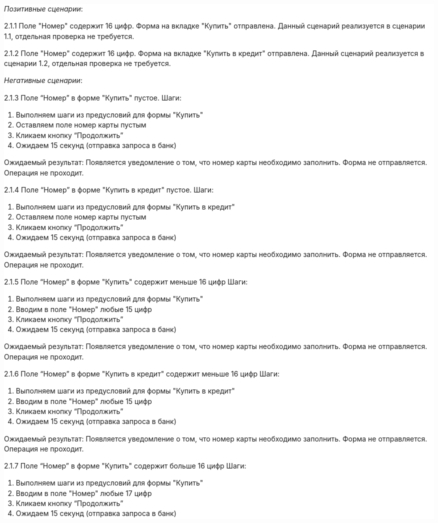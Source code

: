 *Позитивные сценарии*:

2.1.1 Поле "Номер" содержит 16 цифр. Форма на вкладке "Купить" отправлена.
Данный сценарий реализуется в сценарии 1.1, отдельная проверка не требуется.

2.1.2 Поле "Номер" содержит 16 цифр. Форма на вкладке "Купить в кредит" отправлена.
Данный сценарий реализуется в сценарии 1.2, отдельная проверка не требуется.

*Негативные сценарии*:

2.1.3 Поле “Номер” в форме "Купить" пустое.
Шаги:
1. Выполняем шаги из предусловий для формы "Купить"
2. Оставляем поле номер карты пустым
3. Кликаем кнопку “Продолжить” 
4. Ожидаем 15 секунд (отправка запроса в банк)

Ожидаемый результат:
Появляется уведомление о том, что номер карты необходимо заполнить. Форма не отправляется. Операция не проходит.

2.1.4 Поле “Номер” в форме "Купить в кредит" пустое.
Шаги:
1. Выполняем шаги из предусловий для формы "Купить в кредит"
2. Оставляем поле номер карты пустым
3. Кликаем кнопку “Продолжить” 
4. Ожидаем 15 секунд (отправка запроса в банк)

Ожидаемый результат:
Появляется уведомление о том, что номер карты необходимо заполнить. Форма не отправляется. Операция не проходит.


2.1.5 Поле “Номер” в форме "Купить" содержит меньше 16 цифр 
Шаги:
1. Выполняем шаги из предусловий для формы "Купить"
2. Вводим в поле "Номер" любые 15 цифр
3. Кликаем кнопку “Продолжить” 
4. Ожидаем 15 секунд (отправка запроса в банк)

Ожидаемый результат:
Появляется уведомление о том, что номер карты необходимо заполнить. Форма не отправляется. Операция не проходит.

2.1.6 Поле “Номер” в форме "Купить в кредит" содержит меньше 16 цифр 
Шаги:
1. Выполняем шаги из предусловий для формы "Купить в кредит"
2. Вводим в поле "Номер" любые 15 цифр
3. Кликаем кнопку “Продолжить” 
4. Ожидаем 15 секунд (отправка запроса в банк)

Ожидаемый результат:
Появляется уведомление о том, что номер карты необходимо заполнить. Форма не отправляется. Операция не проходит.


2.1.7 Поле “Номер” в форме "Купить" содержит больше 16 цифр 
Шаги:
1. Выполняем шаги из предусловий для формы "Купить"
2. Вводим в поле "Номер" любые 17 цифр
3. Кликаем кнопку “Продолжить” 
4. Ожидаем 15 секунд (отправка запроса в банк)
